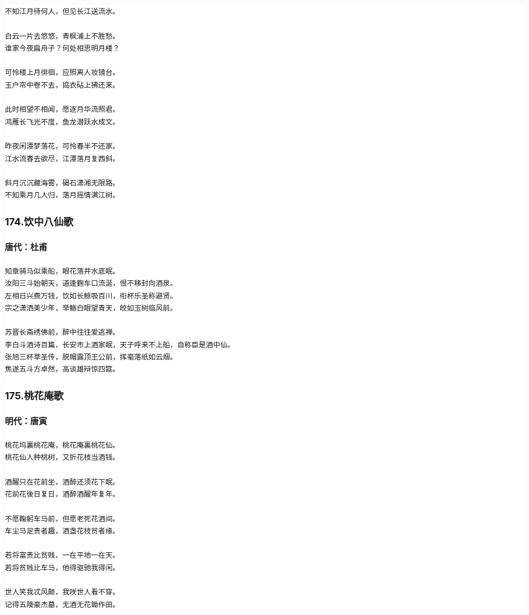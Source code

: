 ```
不知江月待何人，但见长江送流水。

白云一片去悠悠，青枫浦上不胜愁。
谁家今夜扁舟子？何处相思明月楼？

可怜楼上月徘徊，应照离人妆镜台。
玉户帘中卷不去，捣衣砧上拂还来。

此时相望不相闻，愿逐月华流照君。
鸿雁长飞光不度，鱼龙潜跃水成文。

昨夜闲潭梦落花，可怜春半不还家。
江水流春去欲尽，江潭落月复西斜。

斜月沉沉藏海雾，碣石潇湘无限路。
不知乘月几人归，落月摇情满江树。
```

### 174.饮中八仙歌
#### 唐代：杜甫
```
知章骑马似乘船，眼花落井水底眠。
汝阳三斗始朝天，道逢麴车口流涎，恨不移封向酒泉。
左相日兴费万钱，饮如长鲸吸百川，衔杯乐圣称避贤。
宗之潇洒美少年，举觞白眼望青天，皎如玉树临风前。

苏晋长斋绣佛前，醉中往往爱逃禅。
李白斗酒诗百篇，长安市上酒家眠，天子呼来不上船，自称臣是酒中仙。
张旭三杯草圣传，脱帽露顶王公前，挥毫落纸如云烟。
焦遂五斗方卓然，高谈雄辩惊四筵。
```

### 175.桃花庵歌
#### 明代：唐寅
```
桃花坞裏桃花庵，桃花庵裏桃花仙。
桃花仙人种桃树，又折花枝当酒钱。

酒醒只在花前坐，酒醉还须花下眠。
花前花後日复日，酒醉酒醒年复年。

不愿鞠躬车马前，但愿老死花酒间。
车尘马足贵者趣，酒盏花枝贫者缘。

若将富贵比贫贱，一在平地一在天。
若将贫贱比车马，他得驱驰我得闲。

世人笑我忒风颠，我咲世人看不穿。
记得五陵豪杰墓，无酒无花锄作田。
```

